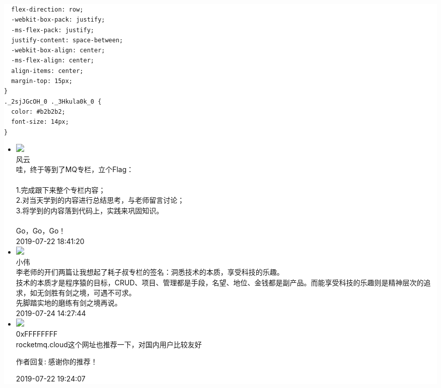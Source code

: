       flex-direction: row;
      -webkit-box-pack: justify;
      -ms-flex-pack: justify;
      justify-content: space-between;
      -webkit-box-align: center;
      -ms-flex-align: center;
      align-items: center;
      margin-top: 15px;
    }
    ._2sjJGcOH_0 ._3Hkula0k_0 {
      color: #b2b2b2;
      font-size: 14px;
    }
</style><ul><li>
<div class="_2sjJGcOH_0"><img src="https://static001.geekbang.org/account/avatar/00/16/90/48/62f828cb.jpg"
  class="_3FLYR4bF_0">
<div class="_36ChpWj4_0">
  <div class="_2zFoi7sd_0"><span>风云</span>
  </div>
  <div class="_2_QraFYR_0">哇，终于等到了MQ专栏，立个Flag：<br><br>1.完成跟下来整个专栏内容；<br>2.对当天学到的内容进行总结思考，与老师留言讨论；<br>3.将学到的内容落到代码上，实践来巩固知识。<br><br>Go，Go，Go！</div>
  <div class="_10o3OAxT_0">
    
  </div>
  <div class="_3klNVc4Z_0">
    <div class="_3Hkula0k_0">2019-07-22 18:41:20</div>
  </div>
</div>
</div>
</li>
<li>
<div class="_2sjJGcOH_0"><img src="https://static001.geekbang.org/account/avatar/00/14/bf/55/198c6104.jpg"
  class="_3FLYR4bF_0">
<div class="_36ChpWj4_0">
  <div class="_2zFoi7sd_0"><span>小伟</span>
  </div>
  <div class="_2_QraFYR_0">李老师的开们两篇让我想起了耗子叔专栏的签名：洞悉技术的本质，享受科技的乐趣。<br>技术的本质才是程序猿的目标，CRUD、项目、管理都是手段，名望、地位、金钱都是副产品。而能享受科技的乐趣则是精神层次的追求，如无剑胜有剑之境，可遇不可求。<br>先脚踏实地的磨练有剑之境再说。</div>
  <div class="_10o3OAxT_0">
    
  </div>
  <div class="_3klNVc4Z_0">
    <div class="_3Hkula0k_0">2019-07-24 14:27:44</div>
  </div>
</div>
</div>
</li>
<li>
<div class="_2sjJGcOH_0"><img src="https://static001.geekbang.org/account/avatar/00/10/f2/90/e3e19c6e.jpg"
  class="_3FLYR4bF_0">
<div class="_36ChpWj4_0">
  <div class="_2zFoi7sd_0"><span>0xFFFFFFFF</span>
  </div>
  <div class="_2_QraFYR_0">rocketmq.cloud这个网址也推荐一下，对国内用户比较友好</div>
  <div class="_10o3OAxT_0">
    <p class="_3KxQPN3V_0">作者回复: 感谢你的推荐！</p>
  </div>
  <div class="_3klNVc4Z_0">
    <div class="_3Hkula0k_0">2019-07-22 19:24:07</div>
  </div>
</div>
</div>
</li>